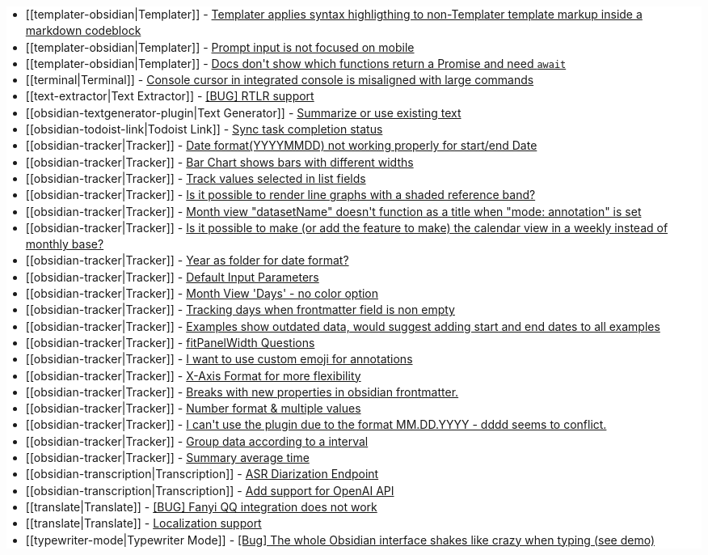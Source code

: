 - [[templater-obsidian|Templater]] - [Templater applies syntax highligthing to non-Templater template markup inside a markdown codeblock](https://github.com/SilentVoid13/Templater/issues/1204)
- [[templater-obsidian|Templater]] - [Prompt input is not focused on mobile](https://github.com/SilentVoid13/Templater/issues/1120)
- [[templater-obsidian|Templater]] - [Docs don't show which functions return a Promise and need `await`](https://github.com/SilentVoid13/Templater/issues/720)
- [[terminal|Terminal]] - [Console cursor in integrated console is misaligned with large commands](https://github.com/polyipseity/obsidian-terminal/issues/30)
- [[text-extractor|Text Extractor]] - [[BUG] RTLR support](https://github.com/scambier/obsidian-text-extractor/issues/6)
- [[obsidian-textgenerator-plugin|Text Generator]] - [Summarize or use existing text](https://github.com/nhaouari/obsidian-textgenerator-plugin/issues/229)
- [[obsidian-todoist-link|Todoist Link]] - [Sync task completion status](https://github.com/dennisseidel/obsidian-todoist-link/issues/1)
- [[obsidian-tracker|Tracker]] - [Date format(YYYYMMDD) not working properly for start/end Date](https://github.com/pyrochlore/obsidian-tracker/issues/324)
- [[obsidian-tracker|Tracker]] - [Bar Chart shows bars with different widths](https://github.com/pyrochlore/obsidian-tracker/issues/321)
- [[obsidian-tracker|Tracker]] - [Track values selected in list fields](https://github.com/pyrochlore/obsidian-tracker/issues/310)
- [[obsidian-tracker|Tracker]] - [Is it possible to render line graphs with a shaded reference band?](https://github.com/pyrochlore/obsidian-tracker/issues/308)
- [[obsidian-tracker|Tracker]] - [Month view "datasetName" doesn't function as a title when "mode: annotation" is set](https://github.com/pyrochlore/obsidian-tracker/issues/298)
- [[obsidian-tracker|Tracker]] - [Is it possible to make (or add the feature to make) the calendar view in a weekly instead of monthly base?](https://github.com/pyrochlore/obsidian-tracker/issues/290)
- [[obsidian-tracker|Tracker]] - [Year as folder for date format?](https://github.com/pyrochlore/obsidian-tracker/issues/285)
- [[obsidian-tracker|Tracker]] - [Default Input Parameters](https://github.com/pyrochlore/obsidian-tracker/issues/284)
- [[obsidian-tracker|Tracker]] - [Month View 'Days' - no color option](https://github.com/pyrochlore/obsidian-tracker/issues/283)
- [[obsidian-tracker|Tracker]] - [Tracking days when frontmatter field is non empty](https://github.com/pyrochlore/obsidian-tracker/issues/280)
- [[obsidian-tracker|Tracker]] - [Examples show outdated data, would suggest adding start and end dates to all examples](https://github.com/pyrochlore/obsidian-tracker/issues/274)
- [[obsidian-tracker|Tracker]] - [fitPanelWidth Questions](https://github.com/pyrochlore/obsidian-tracker/issues/271)
- [[obsidian-tracker|Tracker]] - [I want to use custom emoji for annotations](https://github.com/pyrochlore/obsidian-tracker/issues/270)
- [[obsidian-tracker|Tracker]] - [X-Axis Format for more flexibility](https://github.com/pyrochlore/obsidian-tracker/issues/249)
- [[obsidian-tracker|Tracker]] - [Breaks with new properties in obsidian frontmatter.](https://github.com/pyrochlore/obsidian-tracker/issues/248)
- [[obsidian-tracker|Tracker]] - [Number format & multiple values](https://github.com/pyrochlore/obsidian-tracker/issues/245)
- [[obsidian-tracker|Tracker]] - [I can't use the plugin due to the format MM.DD.YYYY - dddd seems to conflict.](https://github.com/pyrochlore/obsidian-tracker/issues/242)
- [[obsidian-tracker|Tracker]] - [Group data according to a interval](https://github.com/pyrochlore/obsidian-tracker/issues/241)
- [[obsidian-tracker|Tracker]] - [Summary average time](https://github.com/pyrochlore/obsidian-tracker/issues/238)
- [[obsidian-transcription|Transcription]] - [ASR Diarization Endpoint](https://github.com/djmango/obsidian-transcription/issues/25)
- [[obsidian-transcription|Transcription]] - [Add support for OpenAI API ](https://github.com/djmango/obsidian-transcription/issues/16)
- [[translate|Translate]] - [[BUG] Fanyi QQ integration does not work](https://github.com/Fevol/obsidian-translate/issues/44)
- [[translate|Translate]] - [Localization support](https://github.com/Fevol/obsidian-translate/issues/10)
- [[typewriter-mode|Typewriter Mode]] - [[Bug] The whole Obsidian interface shakes like crazy when typing (see demo)](https://github.com/davisriedel/obsidian-typewriter-mode/issues/35)